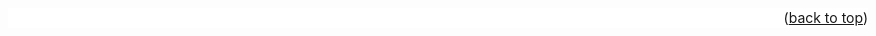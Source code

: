 <p align="right">(<a href="#readme-top">back to top</a>)</p>




[linkedin-shield]: https://img.shields.io/badge/-LinkedIn-black.svg?style=for-the-badge&logo=linkedin&colorB=555
[linkedin-url]: https://www.linkedin.com/in/kumar-hamy-sharma-59847426/

[Bootstrap.com]: https://img.shields.io/badge/Bootstrap-563D7C?style=for-the-badge&logo=bootstrap&logoColor=white
[Bootstrap-url]: https://getbootstrap.com
